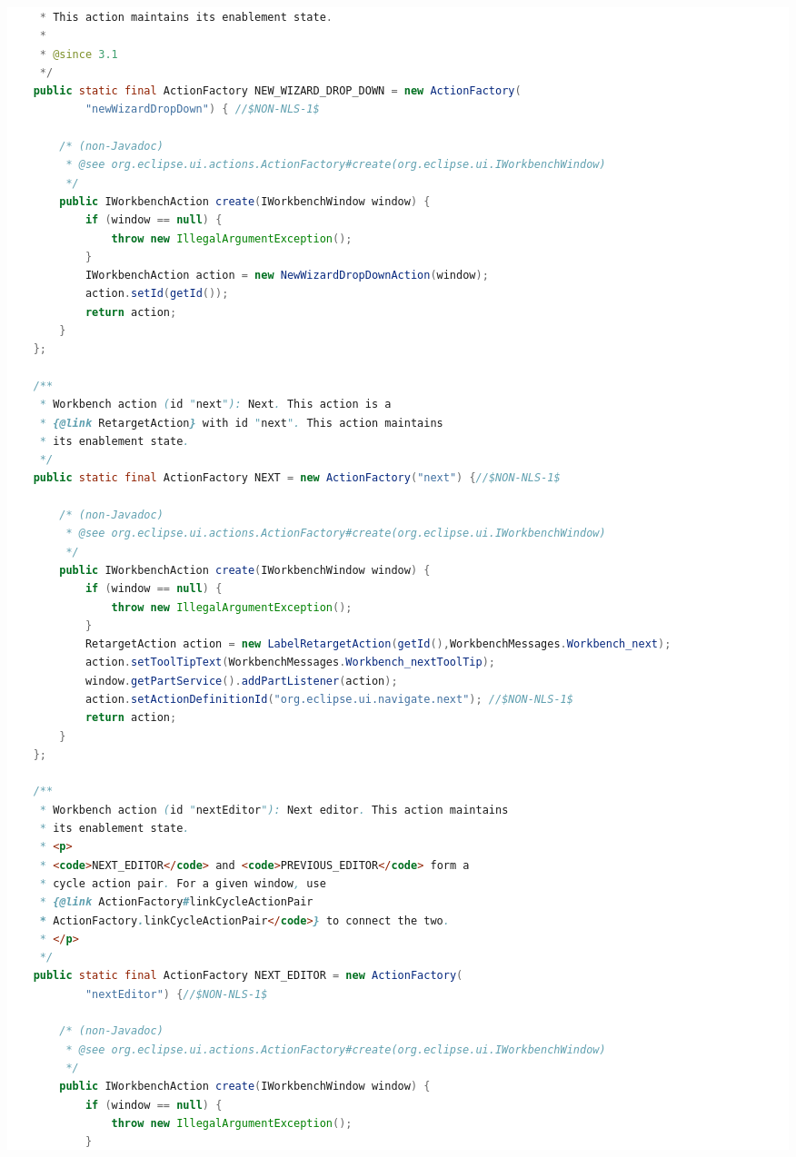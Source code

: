 ```java
     * This action maintains its enablement state.
     * 
     * @since 3.1
     */
    public static final ActionFactory NEW_WIZARD_DROP_DOWN = new ActionFactory(
            "newWizardDropDown") { //$NON-NLS-1$
        
        /* (non-Javadoc)
         * @see org.eclipse.ui.actions.ActionFactory#create(org.eclipse.ui.IWorkbenchWindow)
         */
        public IWorkbenchAction create(IWorkbenchWindow window) {
            if (window == null) {
                throw new IllegalArgumentException();
            }
            IWorkbenchAction action = new NewWizardDropDownAction(window);
            action.setId(getId());
            return action;
        }
    };

    /**
     * Workbench action (id "next"): Next. This action is a
     * {@link RetargetAction} with id "next". This action maintains
     * its enablement state.
     */
    public static final ActionFactory NEXT = new ActionFactory("next") {//$NON-NLS-1$
        
        /* (non-Javadoc)
         * @see org.eclipse.ui.actions.ActionFactory#create(org.eclipse.ui.IWorkbenchWindow)
         */
        public IWorkbenchAction create(IWorkbenchWindow window) {
            if (window == null) {
                throw new IllegalArgumentException();
            }
            RetargetAction action = new LabelRetargetAction(getId(),WorkbenchMessages.Workbench_next); 
            action.setToolTipText(WorkbenchMessages.Workbench_nextToolTip);
            window.getPartService().addPartListener(action);
            action.setActionDefinitionId("org.eclipse.ui.navigate.next"); //$NON-NLS-1$
            return action;
        }
    };

    /**
     * Workbench action (id "nextEditor"): Next editor. This action maintains
     * its enablement state.
     * <p>
     * <code>NEXT_EDITOR</code> and <code>PREVIOUS_EDITOR</code> form a
     * cycle action pair. For a given window, use
     * {@link ActionFactory#linkCycleActionPair
     * ActionFactory.linkCycleActionPair</code>} to connect the two.
     * </p>
     */
    public static final ActionFactory NEXT_EDITOR = new ActionFactory(
            "nextEditor") {//$NON-NLS-1$
       
        /* (non-Javadoc)
         * @see org.eclipse.ui.actions.ActionFactory#create(org.eclipse.ui.IWorkbenchWindow)
         */
        public IWorkbenchAction create(IWorkbenchWindow window) {
			if (window == null) {
				throw new IllegalArgumentException();
			}
```